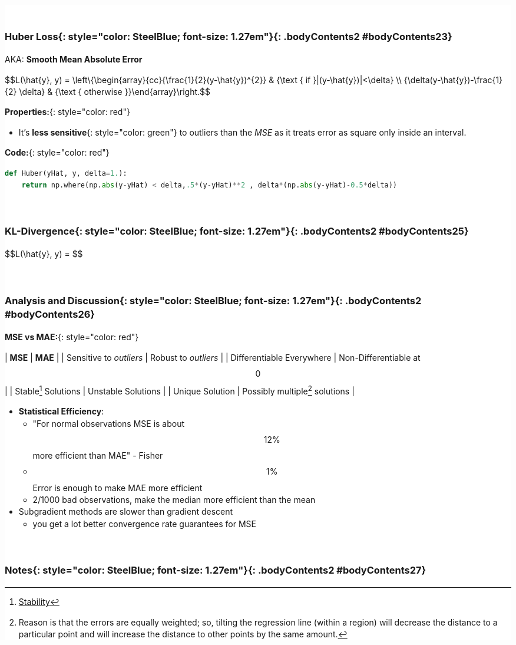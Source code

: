 <br>

### **Huber Loss**{: style="color: SteelBlue; font-size: 1.27em"}{: .bodyContents2 #bodyContents23}    

AKA: __Smooth Mean Absolute Error__  
<p>$$L(\hat{y}, y) = \left\{\begin{array}{cc}{\frac{1}{2}(y-\hat{y})^{2}} & {\text { if }|(y-\hat{y})|<\delta} \\ {\delta(y-\hat{y})-\frac{1}{2} \delta} & {\text { otherwise }}\end{array}\right.$$</p>  

__Properties:__{: style="color: red"}  
* It’s __less sensitive__{: style="color: green"} to outliers than the *MSE* as it treats error as square only inside an interval.  

__Code:__{: style="color: red"}  
```python
def Huber(yHat, y, delta=1.):
    return np.where(np.abs(y-yHat) < delta,.5*(y-yHat)**2 , delta*(np.abs(y-yHat)-0.5*delta))
```
<br>

### **KL-Divergence**{: style="color: SteelBlue; font-size: 1.27em"}{: .bodyContents2 #bodyContents25}  


<p>$$L(\hat{y}, y) = $$</p>  

<br>

### **Analysis and Discussion**{: style="color: SteelBlue; font-size: 1.27em"}{: .bodyContents2 #bodyContents26}  
__MSE vs MAE:__{: style="color: red"}  

| __MSE__ | __MAE__ |
| Sensitive to _outliers_ | Robust to _outliers_ |
| Differentiable Everywhere | Non-Differentiable at $$0$$ |
| Stable[^1] Solutions | Unstable Solutions |
| Unique Solution | Possibly multiple[^2] solutions |

* __Statistical Efficiency__:  
    * "For normal observations MSE is about $$12\%$$ more efficient than MAE" - Fisher  
    * $$1\%$$ Error is enough to make MAE more efficient  
    * 2/1000 bad observations, make the median more efficient than the mean  
* Subgradient methods are slower than gradient descent  
    * you get a lot better convergence rate guarantees for MSE  




<br>

### **Notes**{: style="color: SteelBlue; font-size: 1.27em"}{: .bodyContents2 #bodyContents27}  


[^1]: [Stability](#bodyContents22stability)  
[^2]: Reason is that the errors are equally weighted; so, tilting the regression line (within a region) will decrease the distance to a particular point and will increase the distance to other points by the same amount.  
[^3]: [Reference](http://articles.adsabs.harvard.edu//full/1982AJ.....87..928B/0000936.000.html)  
[^4]: We have to redefine the indicator/target variable to establish the equality.  
[^5]: $$f(x) = w^Tx$$ in logistic regression  